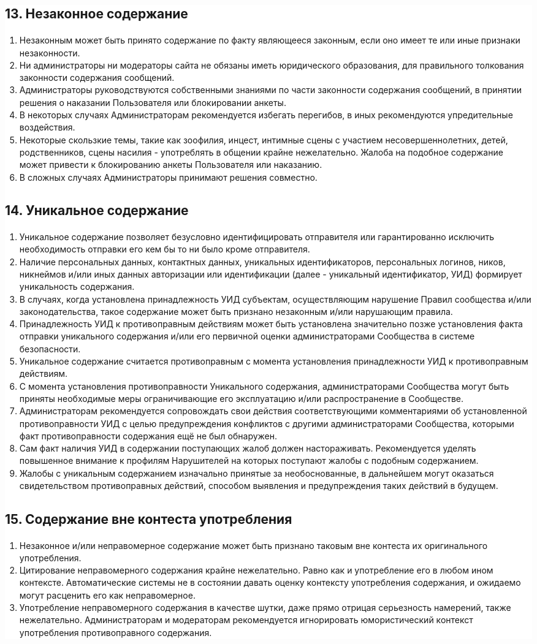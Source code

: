 ## 13. Незаконное содержание

1. Незаконным может быть принято содержание по факту являющееся законным, если оно имеет те или иные признаки незаконности.
2. Ни администраторы ни модераторы сайта не обязаны иметь юридического образования, для правильного толкования законности содержания сообщений.
3. Администраторы руководствуются собственными знаниями по части законности содержания сообщений, в принятии решения о наказании Пользователя или блокировании анкеты.
4. В некоторых случаях Администраторам рекомендуется избегать перегибов, в иных рекомендуются упредительные воздействия.
5. Некоторые скользкие темы, такие как зоофилия, инцест, интимные сцены с участием несовершеннолетних, детей, родственников, сцены насилия - употреблять в общении крайне нежелательно. Жалоба на подобное содержание может привести к блокированию анкеты Пользователя или наказанию.
6. В сложных случаях Администраторы принимают решения совместно.

## 14. Уникальное содержание

1. Уникальное содержание позволяет безусловно идентифицировать отправителя или гарантированно исключить необходимость отправки его кем бы то ни было кроме отправителя.
2. Наличие персональных данных, контактных данных, уникальных идентификаторов, персональных логинов, ников, никнеймов и/или иных данных авторизации или идентификации (далее - уникальный идентификатор, УИД) формирует уникальность содержания.
3. В случаях, когда установлена принадлежность УИД субъектам, осуществляющим нарушение Правил сообщества и/или законодательства, такое содержание может быть признано незаконным и/или нарушающим правила.
4. Принадлежность УИД к противоправным действиям может быть установлена значительно позже установления факта отправки уникального содержания и/или его первичной оценки администраторами Сообщества в системе безопасности.
5. Уникальное содержание считается противоправным с момента установления принадлежности УИД к противоправным действиям.
6. С момента установления противоправности Уникального содержания, администраторами Сообщества могут быть приняты необходимые меры ограничивающие его эксплуатацию и/или распространение в Сообществе.
7. Администраторам рекомендуется сопровождать свои действия соответствующими комментариями об установленной противоправности УИД с целью предупреждения конфликтов с другими администраторами Сообщества, которыми факт противоправности содержания ещё не был обнаружен.
8. Сам факт наличия УИД в содержании поступающих жалоб должен настораживать. Рекомендуется уделять повышенное внимание к профилям Нарушителей на которых поступают жалобы с подобным содержанием.
9. Жалобы с уникальным содержанием изначально принятые за необоснованные, в дальнейшем могут оказаться свидетельством противоправных действий, способом выявления и предупреждения таких действий в будущем.

## 15. Содержание вне контеста употребления

1. Незаконное и/или неправомерное содержание может быть признано таковым вне контеста их оригинального употребления.
2. Цитирование неправомерного содержания крайне нежелательно. Равно как и употребление его в любом ином контексте.   Автоматические системы не в состоянии давать оценку контексту употребления содержания, и ожидаемо могут расценить его как неправомерное.
3. Употребление неправомерного содержания в качестве шутки, даже прямо отрицая серьезность намерений, также нежелательно. Администраторам и модераторам рекомендуется игнорировать юмористический контекст употребления противоправного содержания.



